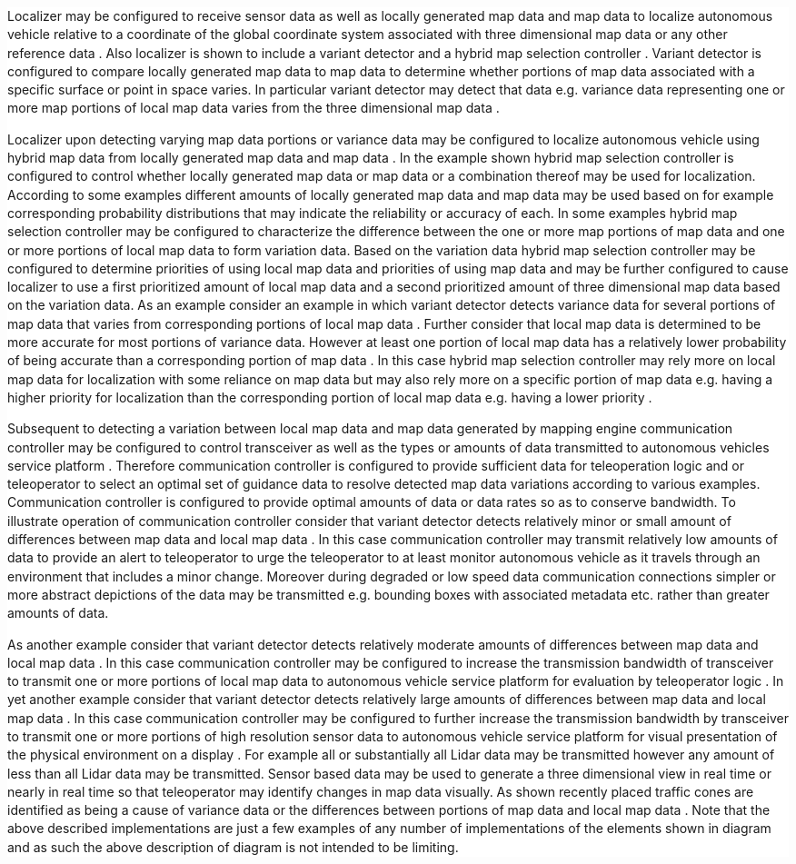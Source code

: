 Localizer may be configured to receive sensor data as well as locally generated map data and map data to localize autonomous vehicle relative to a coordinate of the global coordinate system associated with three dimensional map data or any other reference data . Also localizer is shown to include a variant detector and a hybrid map selection controller . Variant detector is configured to compare locally generated map data to map data to determine whether portions of map data associated with a specific surface or point in space varies. In particular variant detector may detect that data e.g. variance data representing one or more map portions of local map data varies from the three dimensional map data .

Localizer upon detecting varying map data portions or variance data may be configured to localize autonomous vehicle using hybrid map data from locally generated map data and map data . In the example shown hybrid map selection controller is configured to control whether locally generated map data or map data or a combination thereof may be used for localization. According to some examples different amounts of locally generated map data and map data may be used based on for example corresponding probability distributions that may indicate the reliability or accuracy of each. In some examples hybrid map selection controller may be configured to characterize the difference between the one or more map portions of map data and one or more portions of local map data to form variation data. Based on the variation data hybrid map selection controller may be configured to determine priorities of using local map data and priorities of using map data and may be further configured to cause localizer to use a first prioritized amount of local map data and a second prioritized amount of three dimensional map data based on the variation data. As an example consider an example in which variant detector detects variance data for several portions of map data that varies from corresponding portions of local map data . Further consider that local map data is determined to be more accurate for most portions of variance data. However at least one portion of local map data has a relatively lower probability of being accurate than a corresponding portion of map data . In this case hybrid map selection controller may rely more on local map data for localization with some reliance on map data but may also rely more on a specific portion of map data e.g. having a higher priority for localization than the corresponding portion of local map data e.g. having a lower priority .

Subsequent to detecting a variation between local map data and map data generated by mapping engine communication controller may be configured to control transceiver as well as the types or amounts of data transmitted to autonomous vehicles service platform . Therefore communication controller is configured to provide sufficient data for teleoperation logic and or teleoperator to select an optimal set of guidance data to resolve detected map data variations according to various examples. Communication controller is configured to provide optimal amounts of data or data rates so as to conserve bandwidth. To illustrate operation of communication controller consider that variant detector detects relatively minor or small amount of differences between map data and local map data . In this case communication controller may transmit relatively low amounts of data to provide an alert to teleoperator to urge the teleoperator to at least monitor autonomous vehicle as it travels through an environment that includes a minor change. Moreover during degraded or low speed data communication connections simpler or more abstract depictions of the data may be transmitted e.g. bounding boxes with associated metadata etc. rather than greater amounts of data.

As another example consider that variant detector detects relatively moderate amounts of differences between map data and local map data . In this case communication controller may be configured to increase the transmission bandwidth of transceiver to transmit one or more portions of local map data to autonomous vehicle service platform for evaluation by teleoperator logic . In yet another example consider that variant detector detects relatively large amounts of differences between map data and local map data . In this case communication controller may be configured to further increase the transmission bandwidth by transceiver to transmit one or more portions of high resolution sensor data to autonomous vehicle service platform for visual presentation of the physical environment on a display . For example all or substantially all Lidar data may be transmitted however any amount of less than all Lidar data may be transmitted. Sensor based data may be used to generate a three dimensional view in real time or nearly in real time so that teleoperator may identify changes in map data visually. As shown recently placed traffic cones are identified as being a cause of variance data or the differences between portions of map data and local map data . Note that the above described implementations are just a few examples of any number of implementations of the elements shown in diagram and as such the above description of diagram is not intended to be limiting.
